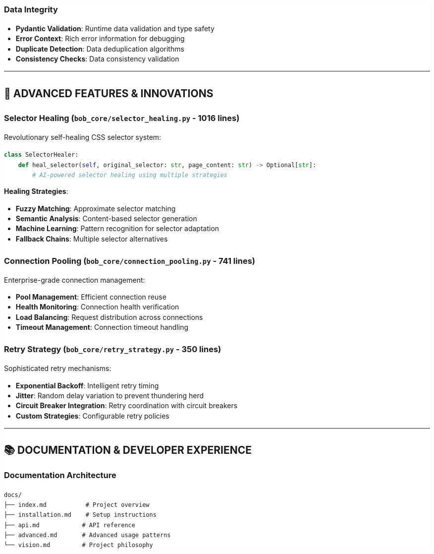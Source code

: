 ### **Data Integrity**
- **Pydantic Validation**: Runtime data validation and type safety
- **Error Context**: Rich error information for debugging
- **Duplicate Detection**: Data deduplication algorithms
- **Consistency Checks**: Data consistency validation

---

## **🌟 ADVANCED FEATURES & INNOVATIONS**

### **Selector Healing (`bob_core/selector_healing.py` - 1016 lines)**
Revolutionary self-healing CSS selector system:
```python
class SelectorHealer:
    def heal_selector(self, original_selector: str, page_content: str) -> Optional[str]:
        # AI-powered selector healing using multiple strategies
```

**Healing Strategies**:
- **Fuzzy Matching**: Approximate selector matching
- **Semantic Analysis**: Content-based selector generation
- **Machine Learning**: Pattern recognition for selector adaptation
- **Fallback Chains**: Multiple selector alternatives

### **Connection Pooling (`bob_core/connection_pooling.py` - 741 lines)**
Enterprise-grade connection management:
- **Pool Management**: Efficient connection reuse
- **Health Monitoring**: Connection health verification
- **Load Balancing**: Request distribution across connections
- **Timeout Management**: Connection timeout handling

### **Retry Strategy (`bob_core/retry_strategy.py` - 350 lines)**
Sophisticated retry mechanisms:
- **Exponential Backoff**: Intelligent retry timing
- **Jitter**: Random delay variation to prevent thundering herd
- **Circuit Breaker Integration**: Retry coordination with circuit breakers
- **Custom Strategies**: Configurable retry policies

---

## **📚 DOCUMENTATION & DEVELOPER EXPERIENCE**

### **Documentation Architecture**
```
docs/
├── index.md           # Project overview
├── installation.md    # Setup instructions
├── api.md            # API reference
├── advanced.md       # Advanced usage patterns
└── vision.md         # Project philosophy
```
